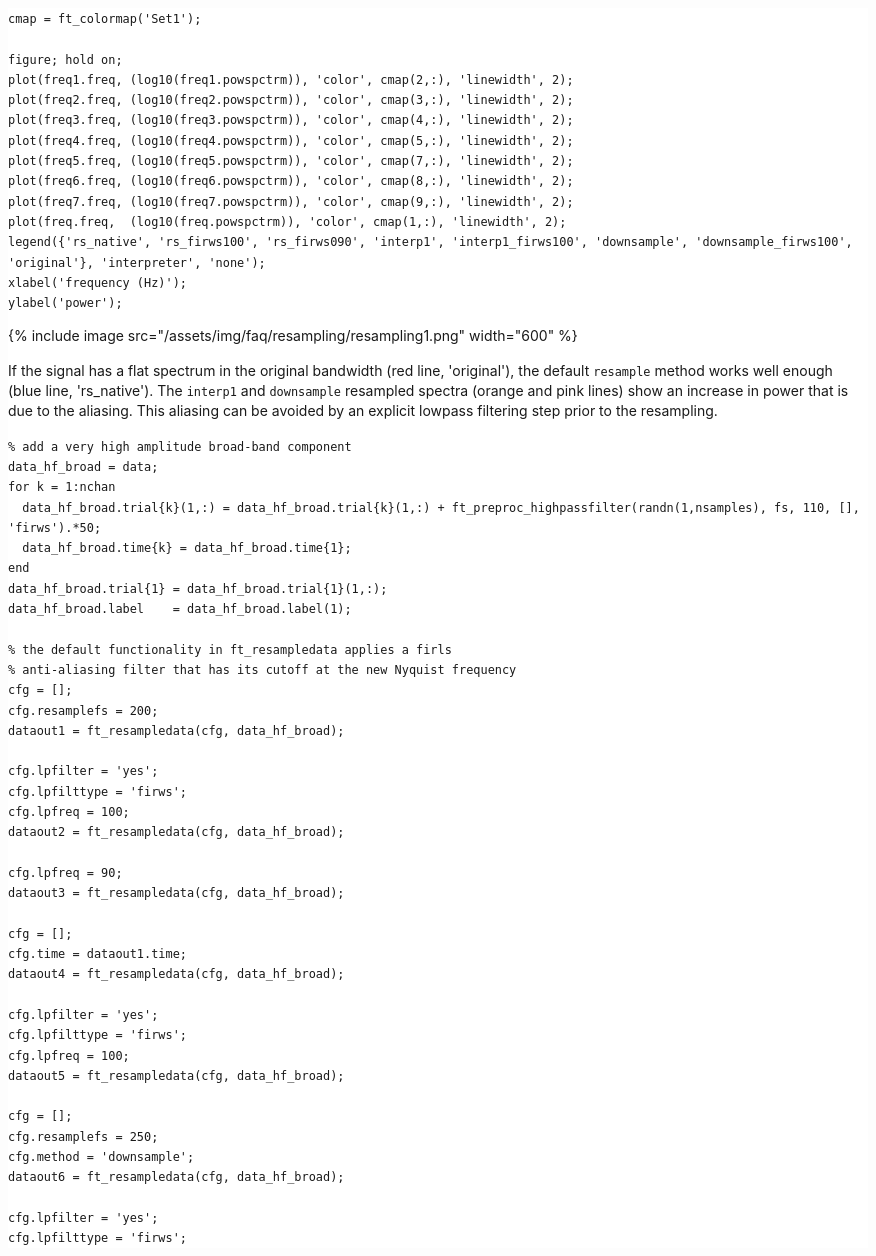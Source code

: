 ```
cmap = ft_colormap('Set1');

figure; hold on;
plot(freq1.freq, (log10(freq1.powspctrm)), 'color', cmap(2,:), 'linewidth', 2);
plot(freq2.freq, (log10(freq2.powspctrm)), 'color', cmap(3,:), 'linewidth', 2);
plot(freq3.freq, (log10(freq3.powspctrm)), 'color', cmap(4,:), 'linewidth', 2);
plot(freq4.freq, (log10(freq4.powspctrm)), 'color', cmap(5,:), 'linewidth', 2);
plot(freq5.freq, (log10(freq5.powspctrm)), 'color', cmap(7,:), 'linewidth', 2);
plot(freq6.freq, (log10(freq6.powspctrm)), 'color', cmap(8,:), 'linewidth', 2);
plot(freq7.freq, (log10(freq7.powspctrm)), 'color', cmap(9,:), 'linewidth', 2);
plot(freq.freq,  (log10(freq.powspctrm)), 'color', cmap(1,:), 'linewidth', 2);
legend({'rs_native', 'rs_firws100', 'rs_firws090', 'interp1', 'interp1_firws100', 'downsample', 'downsample_firws100', 'original'}, 'interpreter', 'none');
xlabel('frequency (Hz)');
ylabel('power');
```
{% include image src="/assets/img/faq/resampling/resampling1.png" width="600" %}

If the signal has a flat spectrum in the original bandwidth (red line, 'original'), the default `resample` method works well enough (blue line, 'rs_native'). The `interp1` and `downsample` resampled spectra (orange and pink lines) show an increase in power that is due to the aliasing. This aliasing can be avoided by an explicit lowpass filtering step prior to the resampling.

```
% add a very high amplitude broad-band component
data_hf_broad = data;
for k = 1:nchan
  data_hf_broad.trial{k}(1,:) = data_hf_broad.trial{k}(1,:) + ft_preproc_highpassfilter(randn(1,nsamples), fs, 110, [], 'firws').*50;
  data_hf_broad.time{k} = data_hf_broad.time{1};
end
data_hf_broad.trial{1} = data_hf_broad.trial{1}(1,:);
data_hf_broad.label    = data_hf_broad.label(1);

% the default functionality in ft_resampledata applies a firls
% anti-aliasing filter that has its cutoff at the new Nyquist frequency
cfg = [];
cfg.resamplefs = 200;
dataout1 = ft_resampledata(cfg, data_hf_broad);

cfg.lpfilter = 'yes';
cfg.lpfilttype = 'firws';
cfg.lpfreq = 100;
dataout2 = ft_resampledata(cfg, data_hf_broad);

cfg.lpfreq = 90;
dataout3 = ft_resampledata(cfg, data_hf_broad);

cfg = [];
cfg.time = dataout1.time;
dataout4 = ft_resampledata(cfg, data_hf_broad);

cfg.lpfilter = 'yes';
cfg.lpfilttype = 'firws';
cfg.lpfreq = 100;
dataout5 = ft_resampledata(cfg, data_hf_broad);

cfg = [];
cfg.resamplefs = 250;
cfg.method = 'downsample';
dataout6 = ft_resampledata(cfg, data_hf_broad);

cfg.lpfilter = 'yes';
cfg.lpfilttype = 'firws';
```